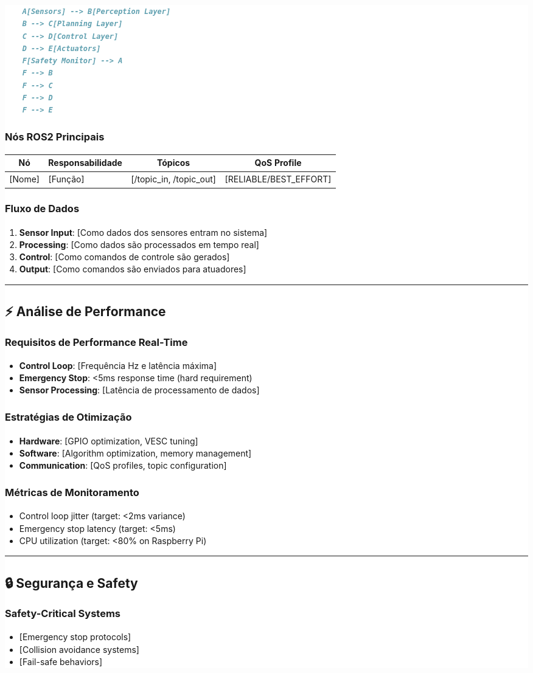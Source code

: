 ```markdown
    A[Sensors] --> B[Perception Layer]
    B --> C[Planning Layer]
    C --> D[Control Layer]
    D --> E[Actuators]
    F[Safety Monitor] --> A
    F --> B
    F --> C
    F --> D
    F --> E
```

### **Nós ROS2 Principais**
| Nó | Responsabilidade | Tópicos | QoS Profile |
|------------|------------------|------------|---------|
| [Nome] | [Função] | [/topic_in, /topic_out] | [RELIABLE/BEST_EFFORT] |

### **Fluxo de Dados**
1. **Sensor Input**: [Como dados dos sensores entram no sistema]
2. **Processing**: [Como dados são processados em tempo real]
3. **Control**: [Como comandos de controle são gerados]
4. **Output**: [Como comandos são enviados para atuadores]

---

## ⚡ **Análise de Performance**

### **Requisitos de Performance Real-Time**
- **Control Loop**: [Frequência Hz e latência máxima]
- **Emergency Stop**: <5ms response time (hard requirement)
- **Sensor Processing**: [Latência de processamento de dados]

### **Estratégias de Otimização**
- **Hardware**: [GPIO optimization, VESC tuning]
- **Software**: [Algorithm optimization, memory management]
- **Communication**: [QoS profiles, topic configuration]

### **Métricas de Monitoramento**
- Control loop jitter (target: <2ms variance)
- Emergency stop latency (target: <5ms)
- CPU utilization (target: <80% on Raspberry Pi)

---

## 🔒 **Segurança e Safety**

### **Safety-Critical Systems**
- [Emergency stop protocols]
- [Collision avoidance systems]
- [Fail-safe behaviors]
